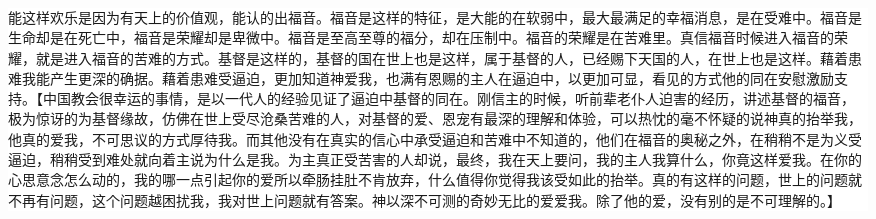 能这样欢乐是因为有天上的价值观，能认的出福音。福音是这样的特征，是大能的在软弱中，最大最满足的幸福消息，是在受难中。福音是生命却是在死亡中，福音是荣耀却是卑微中。福音是至高至尊的福分，却在压制中。福音的荣耀是在苦难里。真信福音时候进入福音的荣耀，就是进入福音的苦难的方式。基督是这样的，基督的国在世上也是这样，属于基督的人，已经赐下天国的人，在世上也是这样。藉着患难我能产生更深的确据。藉着患难受逼迫，更加知道神爱我，也满有恩赐的主人在逼迫中，以更加可显，看见的方式他的同在安慰激励支持。【中国教会很幸运的事情，是以一代人的经验见证了逼迫中基督的同在。刚信主的时候，听前辈老仆人迫害的经历，讲述基督的福音，极为惊讶的为基督缘故，仿佛在世上受尽沧桑苦难的人，对基督的爱、恩宠有最深的理解和体验，可以热忱的毫不怀疑的说神真的抬举我，他真的爱我，不可思议的方式厚待我。而其他没有在真实的信心中承受逼迫和苦难中不知道的，他们在福音的奥秘之外，在稍稍不是为义受逼迫，稍稍受到难处就向着主说为什么是我。为主真正受苦害的人却说，最终，我在天上要问，我的主人我算什么，你竟这样爱我。在你的心思意念怎么动的，我的哪一点引起你的爱所以牵肠挂肚不肯放弃，什么值得你觉得我该受如此的抬举。真的有这样的问题，世上的问题就不再有问题，这个问题越困扰我，我对世上问题就有答案。神以深不可测的奇妙无比的爱爱我。除了他的爱，没有别的是不可理解的。】

